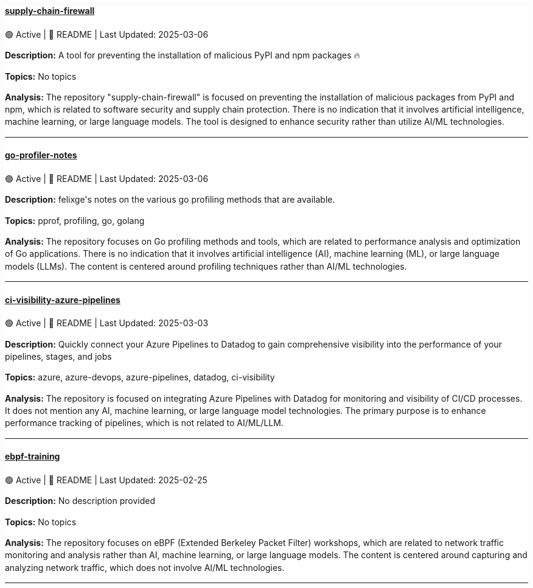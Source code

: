 #### [supply-chain-firewall](https://github.com/DataDog/supply-chain-firewall)
🟢 Active | 📘 README | Last Updated: 2025-03-06

**Description:** A tool for preventing the installation of malicious PyPI and npm packages :fire:

**Topics:** No topics

**Analysis:** The repository "supply-chain-firewall" is focused on preventing the installation of malicious packages from PyPI and npm, which is related to software security and supply chain protection. There is no indication that it involves artificial intelligence, machine learning, or large language models. The tool is designed to enhance security rather than utilize AI/ML technologies.

---
#### [go-profiler-notes](https://github.com/DataDog/go-profiler-notes)
🟢 Active | 📘 README | Last Updated: 2025-03-06

**Description:** felixge's notes on the various go profiling methods that are available.

**Topics:** pprof, profiling, go, golang

**Analysis:** The repository focuses on Go profiling methods and tools, which are related to performance analysis and optimization of Go applications. There is no indication that it involves artificial intelligence (AI), machine learning (ML), or large language models (LLMs). The content is centered around profiling techniques rather than AI/ML technologies.

---
#### [ci-visibility-azure-pipelines](https://github.com/DataDog/ci-visibility-azure-pipelines)
🟢 Active | 📘 README | Last Updated: 2025-03-03

**Description:** Quickly connect your Azure Pipelines to Datadog to gain comprehensive visibility into the performance of your pipelines, stages, and jobs

**Topics:** azure, azure-devops, azure-pipelines, datadog, ci-visibility

**Analysis:** The repository is focused on integrating Azure Pipelines with Datadog for monitoring and visibility of CI/CD processes. It does not mention any AI, machine learning, or large language model technologies. The primary purpose is to enhance performance tracking of pipelines, which is not related to AI/ML/LLM.

---
#### [ebpf-training](https://github.com/DataDog/ebpf-training)
🟢 Active | 📘 README | Last Updated: 2025-02-25

**Description:** No description provided

**Topics:** No topics

**Analysis:** The repository focuses on eBPF (Extended Berkeley Packet Filter) workshops, which are related to network traffic monitoring and analysis rather than AI, machine learning, or large language models. The content is centered around capturing and analyzing network traffic, which does not involve AI/ML technologies.

---